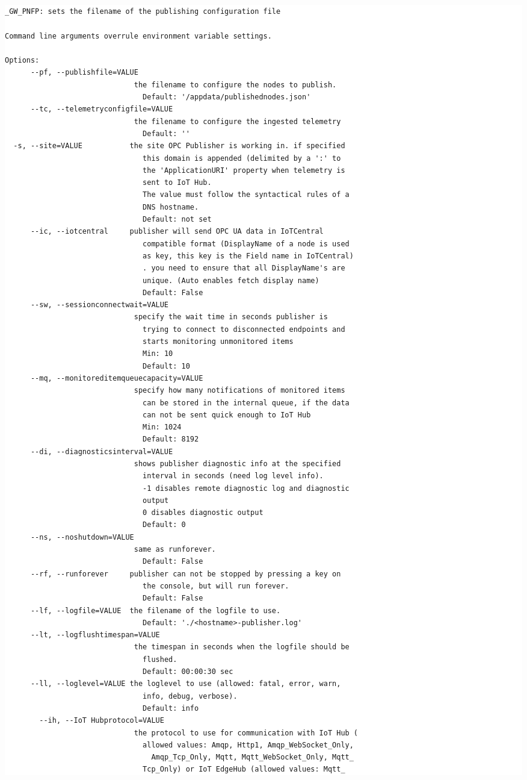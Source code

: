 ```sh/cmd
_GW_PNFP: sets the filename of the publishing configuration file

Command line arguments overrule environment variable settings.

Options:
      --pf, --publishfile=VALUE
                              the filename to configure the nodes to publish.
                                Default: '/appdata/publishednodes.json'
      --tc, --telemetryconfigfile=VALUE
                              the filename to configure the ingested telemetry
                                Default: ''
  -s, --site=VALUE           the site OPC Publisher is working in. if specified
                                this domain is appended (delimited by a ':' to
                                the 'ApplicationURI' property when telemetry is
                                sent to IoT Hub.
                                The value must follow the syntactical rules of a
                                DNS hostname.
                                Default: not set
      --ic, --iotcentral     publisher will send OPC UA data in IoTCentral
                                compatible format (DisplayName of a node is used
                                as key, this key is the Field name in IoTCentral)
                                . you need to ensure that all DisplayName's are
                                unique. (Auto enables fetch display name)
                                Default: False
      --sw, --sessionconnectwait=VALUE
                              specify the wait time in seconds publisher is
                                trying to connect to disconnected endpoints and
                                starts monitoring unmonitored items
                                Min: 10
                                Default: 10
      --mq, --monitoreditemqueuecapacity=VALUE
                              specify how many notifications of monitored items
                                can be stored in the internal queue, if the data
                                can not be sent quick enough to IoT Hub
                                Min: 1024
                                Default: 8192
      --di, --diagnosticsinterval=VALUE
                              shows publisher diagnostic info at the specified
                                interval in seconds (need log level info).
                                -1 disables remote diagnostic log and diagnostic
                                output
                                0 disables diagnostic output
                                Default: 0
      --ns, --noshutdown=VALUE
                              same as runforever.
                                Default: False
      --rf, --runforever     publisher can not be stopped by pressing a key on
                                the console, but will run forever.
                                Default: False
      --lf, --logfile=VALUE  the filename of the logfile to use.
                                Default: './<hostname>-publisher.log'
      --lt, --logflushtimespan=VALUE
                              the timespan in seconds when the logfile should be
                                flushed.
                                Default: 00:00:30 sec
      --ll, --loglevel=VALUE the loglevel to use (allowed: fatal, error, warn,
                                info, debug, verbose).
                                Default: info
        --ih, --IoT Hubprotocol=VALUE
                              the protocol to use for communication with IoT Hub (
                                allowed values: Amqp, Http1, Amqp_WebSocket_Only,
                                  Amqp_Tcp_Only, Mqtt, Mqtt_WebSocket_Only, Mqtt_
                                Tcp_Only) or IoT EdgeHub (allowed values: Mqtt_
```